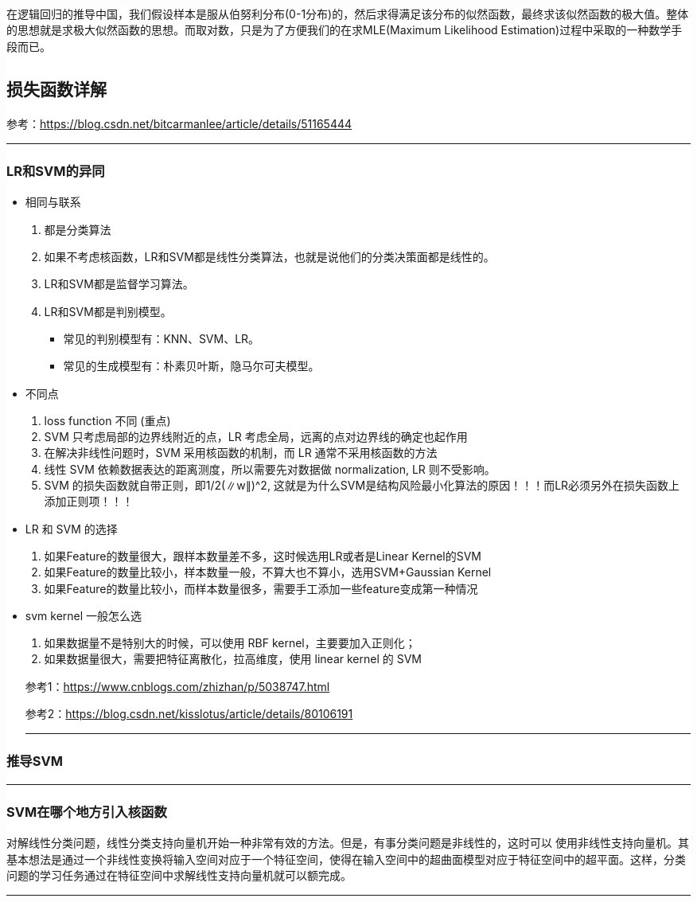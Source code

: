 在逻辑回归的推导中国，我们假设样本是服从伯努利分布(0-1分布)的，然后求得满足该分布的似然函数，最终求该似然函数的极大值。整体的思想就是求极大似然函数的思想。而取对数，只是为了方便我们的在求MLE(Maximum Likelihood Estimation)过程中采取的一种数学手段而已。

## 损失函数详解

参考：https://blog.csdn.net/bitcarmanlee/article/details/51165444

---

### LR和SVM的异同

- 相同与联系

  1. 都是分类算法

  2. 如果不考虑核函数，LR和SVM都是线性分类算法，也就是说他们的分类决策面都是线性的。

  3. LR和SVM都是监督学习算法。

  4. LR和SVM都是判别模型。

     - 常见的判别模型有：KNN、SVM、LR。 

     - 常见的生成模型有：朴素贝叶斯，隐马尔可夫模型。

- 不同点

  1. loss function 不同 (重点)
  2. SVM 只考虑局部的边界线附近的点，LR 考虑全局，远离的点对边界线的确定也起作用
  3. 在解决非线性问题时，SVM 采用核函数的机制，而 LR 通常不采用核函数的方法
  4. 线性 SVM 依赖数据表达的距离测度，所以需要先对数据做 normalization, LR 则不受影响。
  5. SVM 的损失函数就自带正则，即1/2(∥w∥)^2, 这就是为什么SVM是结构风险最小化算法的原因！！！而LR必须另外在损失函数上添加正则项！！！

- LR 和 SVM 的选择

  1. 如果Feature的数量很大，跟样本数量差不多，这时候选用LR或者是Linear Kernel的SVM
  2. 如果Feature的数量比较小，样本数量一般，不算大也不算小，选用SVM+Gaussian Kernel
  3. 如果Feature的数量比较小，而样本数量很多，需要手工添加一些feature变成第一种情况

- svm kernel 一般怎么选

  1. 如果数据量不是特别大的时候，可以使用 RBF kernel，主要要加入正则化； 
  2. 如果数据量很大，需要把特征离散化，拉高维度，使用 linear kernel 的 SVM

  参考1：https://www.cnblogs.com/zhizhan/p/5038747.html

  参考2：https://blog.csdn.net/kisslotus/article/details/80106191

  ---

### 推导SVM



---

### SVM在哪个地方引入核函数

对解线性分类问题，线性分类支持向量机开始一种非常有效的方法。但是，有事分类问题是非线性的，这时可以 使用非线性支持向量机。其基本想法是通过一个非线性变换将输入空间对应于一个特征空间，使得在输入空间中的超曲面模型对应于特征空间中的超平面。这样，分类问题的学习任务通过在特征空间中求解线性支持向量机就可以额完成。

---